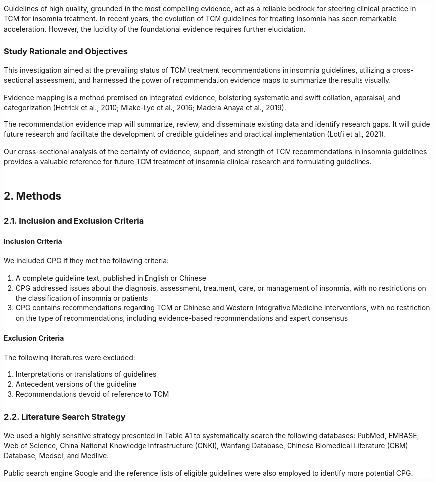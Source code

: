 Guidelines of high quality, grounded in the most compelling evidence, act as a reliable bedrock for steering clinical practice in TCM for insomnia treatment. In recent years, the evolution of TCM guidelines for treating insomnia has seen remarkable acceleration. However, the lucidity of the foundational evidence requires further elucidation.

### Study Rationale and Objectives

This investigation aimed at the prevailing status of TCM treatment recommendations in insomnia guidelines, utilizing a cross-sectional assessment, and harnessed the power of recommendation evidence maps to summarize the results visually. 

Evidence mapping is a method premised on integrated evidence, bolstering systematic and swift collation, appraisal, and categorization (Hetrick et al., 2010; Miake-Lye et al., 2016; Madera Anaya et al., 2019). 

The recommendation evidence map will summarize, review, and disseminate existing data and identify research gaps. It will guide future research and facilitate the development of credible guidelines and practical implementation (Lotfi et al., 2021). 

Our cross-sectional analysis of the certainty of evidence, support, and strength of TCM recommendations in insomnia guidelines provides a valuable reference for future TCM treatment of insomnia clinical research and formulating guidelines.

---

## 2. Methods

### 2.1. Inclusion and Exclusion Criteria

#### Inclusion Criteria
We included CPG if they met the following criteria:

1. A complete guideline text, published in English or Chinese
2. CPG addressed issues about the diagnosis, assessment, treatment, care, or management of insomnia, with no restrictions on the classification of insomnia or patients
3. CPG contains recommendations regarding TCM or Chinese and Western Integrative Medicine interventions, with no restriction on the type of recommendations, including evidence-based recommendations and expert consensus

#### Exclusion Criteria
The following literatures were excluded:

1. Interpretations or translations of guidelines
2. Antecedent versions of the guideline
3. Recommendations devoid of reference to TCM

### 2.2. Literature Search Strategy

We used a highly sensitive strategy presented in Table A1 to systematically search the following databases: PubMed, EMBASE, Web of Science, China National Knowledge Infrastructure (CNKI), Wanfang Database, Chinese Biomedical Literature (CBM) Database, Medsci, and Medlive. 

Public search engine Google and the reference lists of eligible guidelines were also employed to identify more potential CPG.
